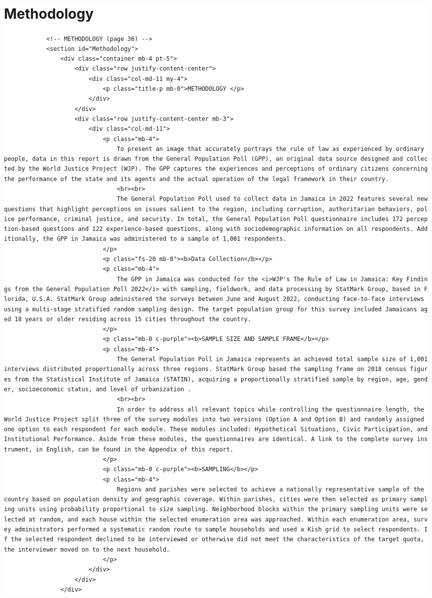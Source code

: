 Methodology
================

                <!-- METHODOLOGY (page 36) -->
                <section id="Methodology">
                    <div class="container mb-4 pt-5">
                        <div class="row justify-content-center">
                            <div class="col-md-11 my-4">
                                <p class="title-p mb-0">METHODOLOGY </p>
                            </div>
                        </div>
                        <div class="row justify-content-center mb-3">
                            <div class="col-md-11">
                                <p class="mb-4">
                                    To present an image that accurately portrays the rule of law as experienced by ordinary people, data in this report is drawn from the General Population Poll (GPP), an original data source designed and collected by the World Justice Project (WJP). The GPP captures the experiences and perceptions of ordinary citizens concerning the performance of the state and its agents and the actual operation of the legal framework in their country.
                                    <br><br>
                                    The General Population Poll used to collect data in Jamaica in 2022 features several new questions that highlight perceptions on issues salient to the region, including corruption, authoritarian behaviors, police performance, criminal justice, and security. In total, the General Population Poll questionnaire includes 172 perception-based questions and 122 experience-based questions, along with sociodemographic information on all respondents. Additionally, the GPP in Jamaica was administered to a sample of 1,001 respondents.
                                </p>
                                <p class="fs-20 mb-0"><b>Data Collection</b></p>
                                <p class="mb-4">
                                    The GPP in Jamaica was conducted for the <i>WJP's The Rule of Law in Jamaica: Key Findings from the General Population Poll 2022</i> with sampling, fieldwork, and data processing by StatMark Group, based in Florida, U.S.A. StatMark Group administered the surveys between June and August 2022, conducting face-to-face interviews using a multi-stage stratified random sampling design. The target population group for this survey included Jamaicans aged 18 years or older residing across 15 cities throughout the country.
                                </p>
                                <p class="mb-0 c-purple"><b>SAMPLE SIZE AND SAMPLE FRAME</b></p>
                                <p class="mb-4">
                                    The General Population Poll in Jamaica represents an achieved total sample size of 1,001 interviews distributed proportionally across three regions. StatMark Group based the sampling frame on 2018 census figures from the Statistical Institute of Jamaica (STATIN), acquiring a proportionally stratified sample by region, age, gender, socioeconomic status, and level of urbanization .
                                    <br><br>
                                    In order to address all relevant topics while controlling the questionnaire length, the World Justice Project split three of the survey modules into two versions (Option A and Option B) and randomly assigned one option to each respondent for each module. These modules included: Hypothetical Situations, Civic Participation, and Institutional Performance. Aside from these modules, the questionnaires are identical. A link to the complete survey instrument, in English, can be found in the Appendix of this report.
                                </p>
                                <p class="mb-0 c-purple"><b>SAMPLING</b></p>
                                <p class="mb-4">
                                    Regions and parishes were selected to achieve a nationally representative sample of the country based on population density and geographic coverage. Within parishes, cities were then selected as primary sampling units using probability proportional to size sampling. Neighborhood blocks within the primary sampling units were selected at random, and each house within the selected enumeration area was approached. Within each enumeration area, survey administrators performed a systematic random route to sample households and used a Kish grid to select respondents. If the selected respondent declined to be interviewed or otherwise did not meet the characteristics of the target quota, the interviewer moved on to the next household.
                                </p>
                            </div>
                        </div>
                    </div>